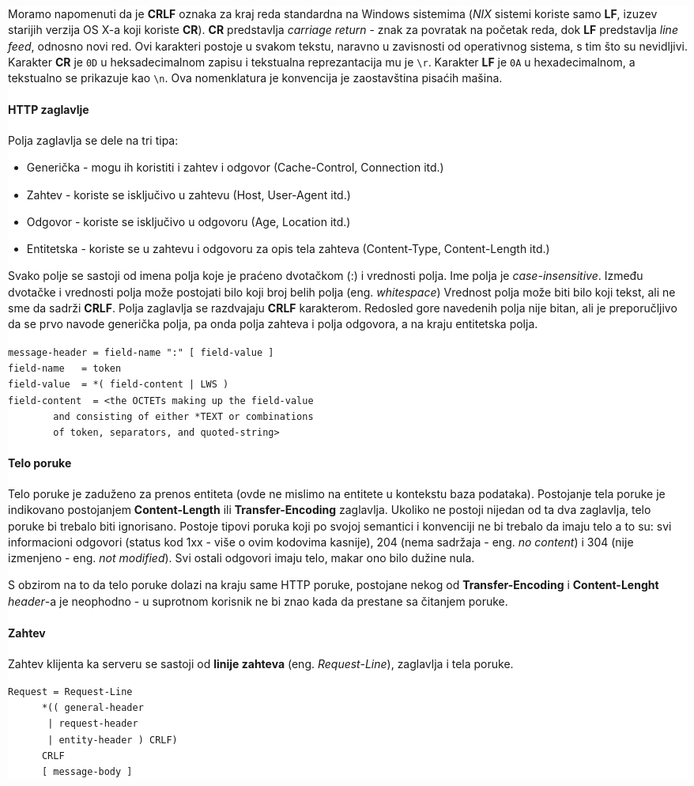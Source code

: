 Moramo napomenuti da je **CRLF** oznaka za kraj reda standardna na Windows sistemima (*NIX* sistemi koriste samo **LF**, izuzev starijih verzija OS X-a koji koriste **CR**). **CR** predstavlja *carriage return* - znak za povratak na početak reda, dok **LF** predstavlja *line feed*, odnosno novi red. Ovi karakteri postoje u svakom tekstu, naravno u zavisnosti od operativnog sistema, s tim što su nevidljivi. Karakter **CR** je `0D` u heksadecimalnom zapisu i tekstualna reprezantacija mu je `\r`. Karakter **LF** je `0A` u hexadecimalnom, a tekstualno se prikazuje kao `\n`. Ova nomenklatura je konvencija je zaostavština pisaćih mašina.

#### HTTP zaglavlje

Polja zaglavlja se dele na tri tipa:

* Generička - mogu ih koristiti i zahtev i odgovor (Cache-Control, Connection itd.)

* Zahtev - koriste se isključivo u zahtevu (Host, User-Agent itd.)

* Odgovor - koriste se isključivo u odgovoru (Age, Location itd.)

* Entitetska - koriste se u zahtevu i odgovoru za opis tela zahteva (Content-Type, Content-Length itd.)

Svako polje se sastoji od imena polja koje je praćeno dvotačkom (:) i vrednosti polja. Ime polja je *case-insensitive*. Između dvotačke i vrednosti polja može postojati bilo koji broj belih polja (eng. *whitespace*) Vrednost polja može biti bilo koji tekst, ali ne sme da sadrži **CRLF**. Polja zaglavlja se razdvajaju **CRLF** karakterom. Redosled gore navedenih polja nije bitan, ali je preporučljivo da se prvo navode generička polja, pa onda polja zahteva i polja odgovora, a na kraju entitetska polja.

```
message-header = field-name ":" [ field-value ]
field-name   = token
field-value  = *( field-content | LWS )
field-content  = <the OCTETs making up the field-value
        and consisting of either *TEXT or combinations
        of token, separators, and quoted-string>
```

#### Telo poruke

Telo poruke je zaduženo za prenos entiteta (ovde ne mislimo na entitete u kontekstu baza podataka). Postojanje tela poruke je indikovano postojanjem **Content-Length** ili **Transfer-Encoding** zaglavlja. Ukoliko ne postoji nijedan od ta dva zaglavlja, telo poruke bi trebalo biti ignorisano. Postoje tipovi poruka koji po svojoj semantici i konvenciji ne bi trebalo da imaju telo a to su: svi informacioni odgovori (status kod 1xx - više o ovim kodovima kasnije), 204 (nema sadržaja - eng. *no content*) i 304 (nije izmenjeno - eng. *not modified*). Svi ostali odgovori imaju telo, makar ono bilo dužine nula.

S obzirom na to da telo poruke dolazi na kraju same HTTP poruke, postojane nekog od **Transfer-Encoding** i **Content-Lenght** *header*-a je neophodno - u suprotnom korisnik ne bi znao kada da prestane sa čitanjem poruke.

#### Zahtev

Zahtev klijenta ka serveru se sastoji od **linije zahteva** (eng. *Request-Line*), zaglavlja i tela poruke.

```
Request = Request-Line
      *(( general-header
       | request-header
       | entity-header ) CRLF)
      CRLF
      [ message-body ]
```
